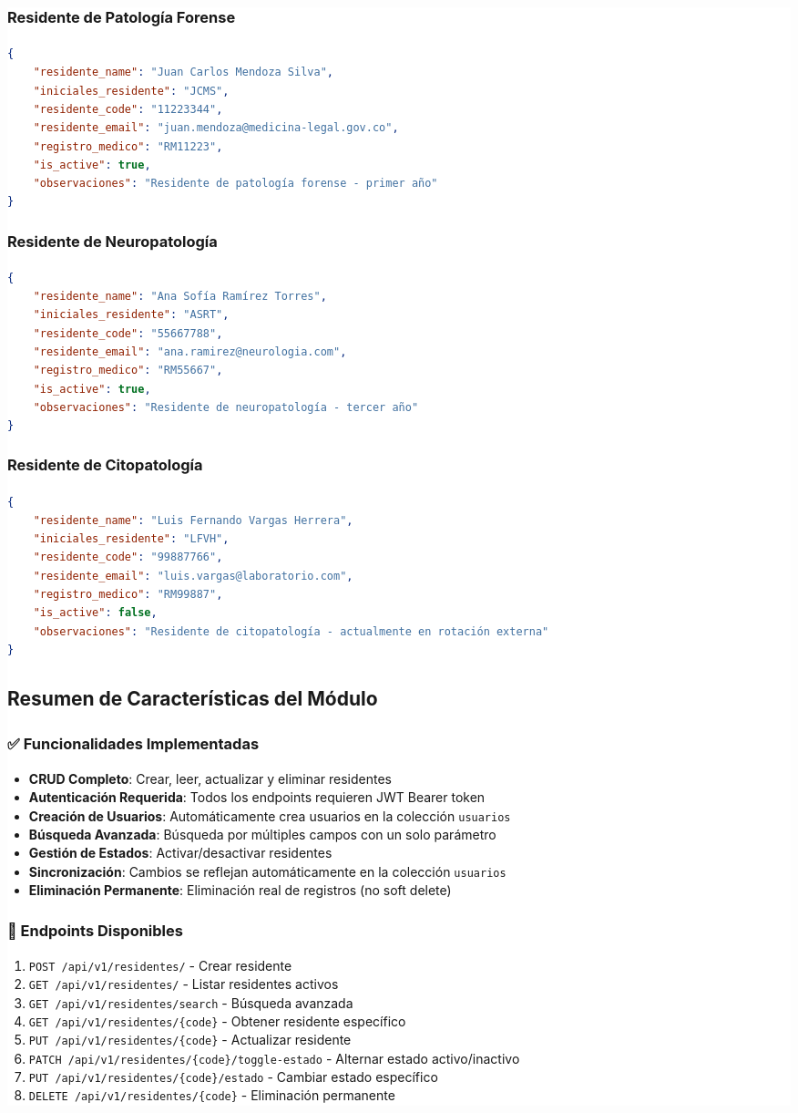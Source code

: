 ### Residente de Patología Forense
```json
{
    "residente_name": "Juan Carlos Mendoza Silva",
    "iniciales_residente": "JCMS",
    "residente_code": "11223344",
    "residente_email": "juan.mendoza@medicina-legal.gov.co",
    "registro_medico": "RM11223",
    "is_active": true,
    "observaciones": "Residente de patología forense - primer año"
}
```

### Residente de Neuropatología
```json
{
    "residente_name": "Ana Sofía Ramírez Torres",
    "iniciales_residente": "ASRT",
    "residente_code": "55667788",
    "residente_email": "ana.ramirez@neurologia.com",
    "registro_medico": "RM55667",
    "is_active": true,
    "observaciones": "Residente de neuropatología - tercer año"
}
```

### Residente de Citopatología
```json
{
    "residente_name": "Luis Fernando Vargas Herrera",
    "iniciales_residente": "LFVH",
    "residente_code": "99887766",
    "residente_email": "luis.vargas@laboratorio.com",
    "registro_medico": "RM99887",
    "is_active": false,
    "observaciones": "Residente de citopatología - actualmente en rotación externa"
}
```

## Resumen de Características del Módulo

### ✅ Funcionalidades Implementadas
- **CRUD Completo**: Crear, leer, actualizar y eliminar residentes
- **Autenticación Requerida**: Todos los endpoints requieren JWT Bearer token
- **Creación de Usuarios**: Automáticamente crea usuarios en la colección `usuarios`
- **Búsqueda Avanzada**: Búsqueda por múltiples campos con un solo parámetro
- **Gestión de Estados**: Activar/desactivar residentes
- **Sincronización**: Cambios se reflejan automáticamente en la colección `usuarios`
- **Eliminación Permanente**: Eliminación real de registros (no soft delete)

### 🔧 Endpoints Disponibles
1. `POST /api/v1/residentes/` - Crear residente
2. `GET /api/v1/residentes/` - Listar residentes activos
3. `GET /api/v1/residentes/search` - Búsqueda avanzada
4. `GET /api/v1/residentes/{code}` - Obtener residente específico
5. `PUT /api/v1/residentes/{code}` - Actualizar residente
6. `PATCH /api/v1/residentes/{code}/toggle-estado` - Alternar estado activo/inactivo
7. `PUT /api/v1/residentes/{code}/estado` - Cambiar estado específico
8. `DELETE /api/v1/residentes/{code}` - Eliminación permanente
